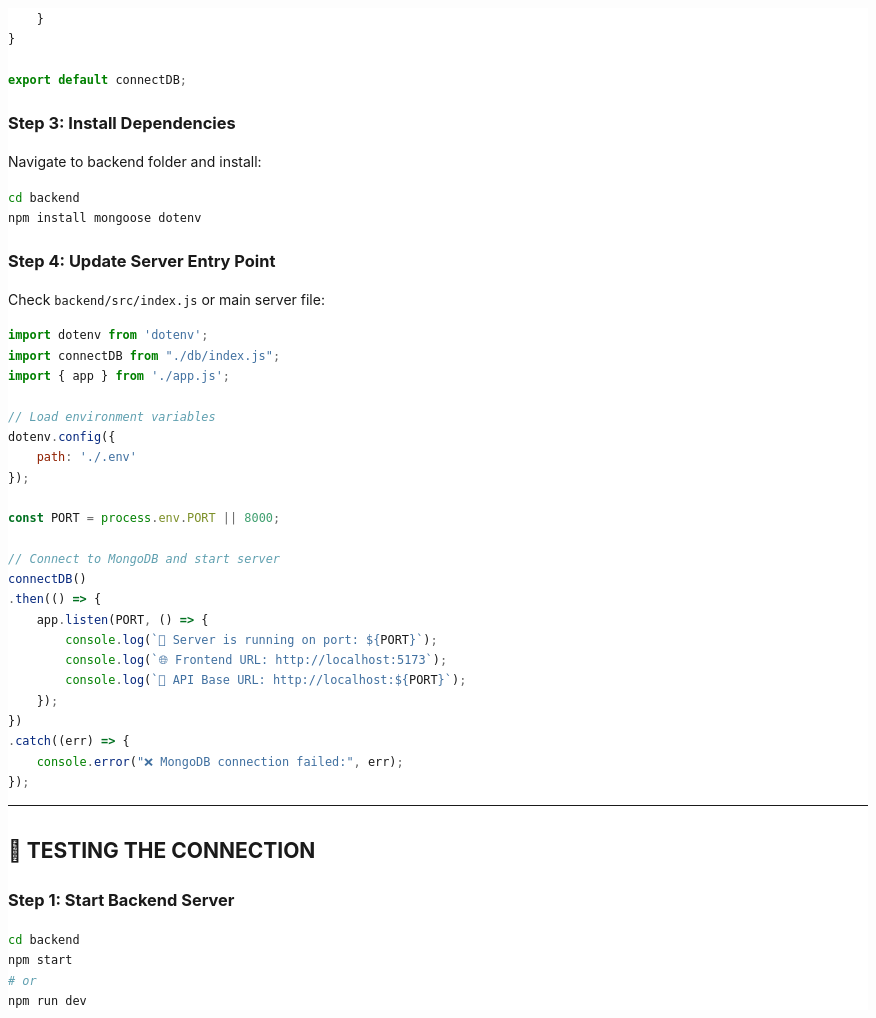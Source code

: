 ```javascript
    }
}

export default connectDB;
```

### **Step 3: Install Dependencies**

Navigate to backend folder and install:

```bash
cd backend
npm install mongoose dotenv
```

### **Step 4: Update Server Entry Point**

Check `backend/src/index.js` or main server file:

```javascript
import dotenv from 'dotenv';
import connectDB from "./db/index.js";
import { app } from './app.js';

// Load environment variables
dotenv.config({
    path: './.env'
});

const PORT = process.env.PORT || 8000;

// Connect to MongoDB and start server
connectDB()
.then(() => {
    app.listen(PORT, () => {
        console.log(`🚀 Server is running on port: ${PORT}`);
        console.log(`🌐 Frontend URL: http://localhost:5173`);
        console.log(`🔗 API Base URL: http://localhost:${PORT}`);
    });
})
.catch((err) => {
    console.error("❌ MongoDB connection failed:", err);
});
```

---

## 🧪 **TESTING THE CONNECTION**

### **Step 1: Start Backend Server**
```bash
cd backend
npm start
# or
npm run dev
```
